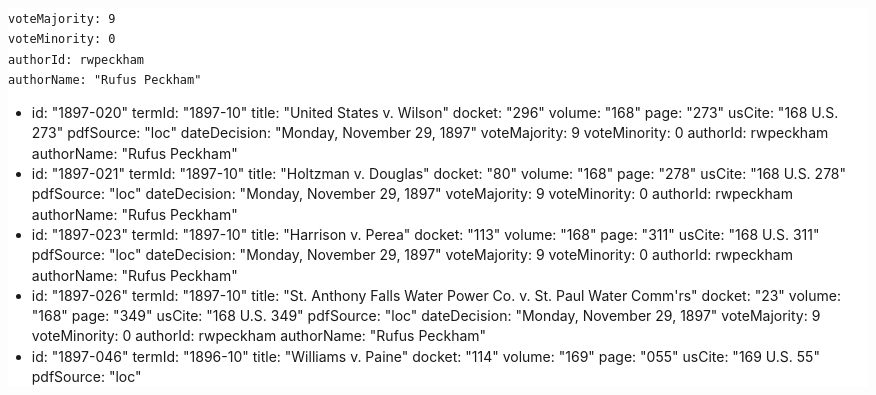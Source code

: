     voteMajority: 9
    voteMinority: 0
    authorId: rwpeckham
    authorName: "Rufus Peckham"
  - id: "1897-020"
    termId: "1897-10"
    title: "United States v. Wilson"
    docket: "296"
    volume: "168"
    page: "273"
    usCite: "168 U.S. 273"
    pdfSource: "loc"
    dateDecision: "Monday, November 29, 1897"
    voteMajority: 9
    voteMinority: 0
    authorId: rwpeckham
    authorName: "Rufus Peckham"
  - id: "1897-021"
    termId: "1897-10"
    title: "Holtzman v. Douglas"
    docket: "80"
    volume: "168"
    page: "278"
    usCite: "168 U.S. 278"
    pdfSource: "loc"
    dateDecision: "Monday, November 29, 1897"
    voteMajority: 9
    voteMinority: 0
    authorId: rwpeckham
    authorName: "Rufus Peckham"
  - id: "1897-023"
    termId: "1897-10"
    title: "Harrison v. Perea"
    docket: "113"
    volume: "168"
    page: "311"
    usCite: "168 U.S. 311"
    pdfSource: "loc"
    dateDecision: "Monday, November 29, 1897"
    voteMajority: 9
    voteMinority: 0
    authorId: rwpeckham
    authorName: "Rufus Peckham"
  - id: "1897-026"
    termId: "1897-10"
    title: "St. Anthony Falls Water Power Co. v. St. Paul Water Comm&apos;rs"
    docket: "23"
    volume: "168"
    page: "349"
    usCite: "168 U.S. 349"
    pdfSource: "loc"
    dateDecision: "Monday, November 29, 1897"
    voteMajority: 9
    voteMinority: 0
    authorId: rwpeckham
    authorName: "Rufus Peckham"
  - id: "1897-046"
    termId: "1896-10"
    title: "Williams v. Paine"
    docket: "114"
    volume: "169"
    page: "055"
    usCite: "169 U.S. 55"
    pdfSource: "loc"